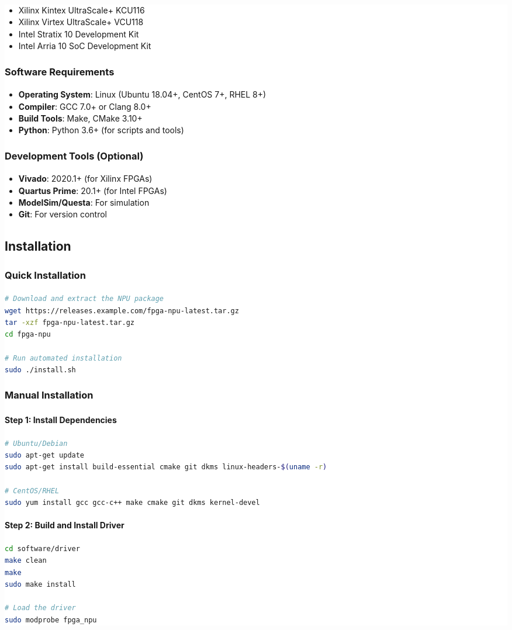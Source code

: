 - Xilinx Kintex UltraScale+ KCU116
- Xilinx Virtex UltraScale+ VCU118
- Intel Stratix 10 Development Kit
- Intel Arria 10 SoC Development Kit

### Software Requirements

- **Operating System**: Linux (Ubuntu 18.04+, CentOS 7+, RHEL 8+)
- **Compiler**: GCC 7.0+ or Clang 8.0+
- **Build Tools**: Make, CMake 3.10+
- **Python**: Python 3.6+ (for scripts and tools)

### Development Tools (Optional)

- **Vivado**: 2020.1+ (for Xilinx FPGAs)
- **Quartus Prime**: 20.1+ (for Intel FPGAs)
- **ModelSim/Questa**: For simulation
- **Git**: For version control

## Installation

### Quick Installation

```bash
# Download and extract the NPU package
wget https://releases.example.com/fpga-npu-latest.tar.gz
tar -xzf fpga-npu-latest.tar.gz
cd fpga-npu

# Run automated installation
sudo ./install.sh
```

### Manual Installation

#### Step 1: Install Dependencies

```bash
# Ubuntu/Debian
sudo apt-get update
sudo apt-get install build-essential cmake git dkms linux-headers-$(uname -r)

# CentOS/RHEL
sudo yum install gcc gcc-c++ make cmake git dkms kernel-devel
```

#### Step 2: Build and Install Driver

```bash
cd software/driver
make clean
make
sudo make install

# Load the driver
sudo modprobe fpga_npu
```
